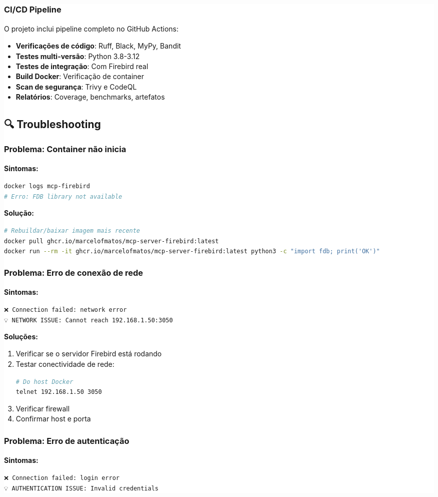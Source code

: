 
### CI/CD Pipeline

O projeto inclui pipeline completo no GitHub Actions:

- **Verificações de código**: Ruff, Black, MyPy, Bandit
- **Testes multi-versão**: Python 3.8-3.12
- **Testes de integração**: Com Firebird real
- **Build Docker**: Verificação de container
- **Scan de segurança**: Trivy e CodeQL
- **Relatórios**: Coverage, benchmarks, artefatos

## 🔍 Troubleshooting

### Problema: Container não inicia

**Sintomas:**
```bash
docker logs mcp-firebird
# Erro: FDB library not available
```

**Solução:**
```bash
# Rebuildar/baixar imagem mais recente
docker pull ghcr.io/marcelofmatos/mcp-server-firebird:latest
docker run --rm -it ghcr.io/marcelofmatos/mcp-server-firebird:latest python3 -c "import fdb; print('OK')"
```

### Problema: Erro de conexão de rede

**Sintomas:**
```
❌ Connection failed: network error
💡 NETWORK ISSUE: Cannot reach 192.168.1.50:3050
```

**Soluções:**
1. Verificar se o servidor Firebird está rodando
2. Testar conectividade de rede:
   ```bash
   # Do host Docker
   telnet 192.168.1.50 3050
   ```
3. Verificar firewall
4. Confirmar host e porta

### Problema: Erro de autenticação

**Sintomas:**
```
❌ Connection failed: login error
💡 AUTHENTICATION ISSUE: Invalid credentials
```
